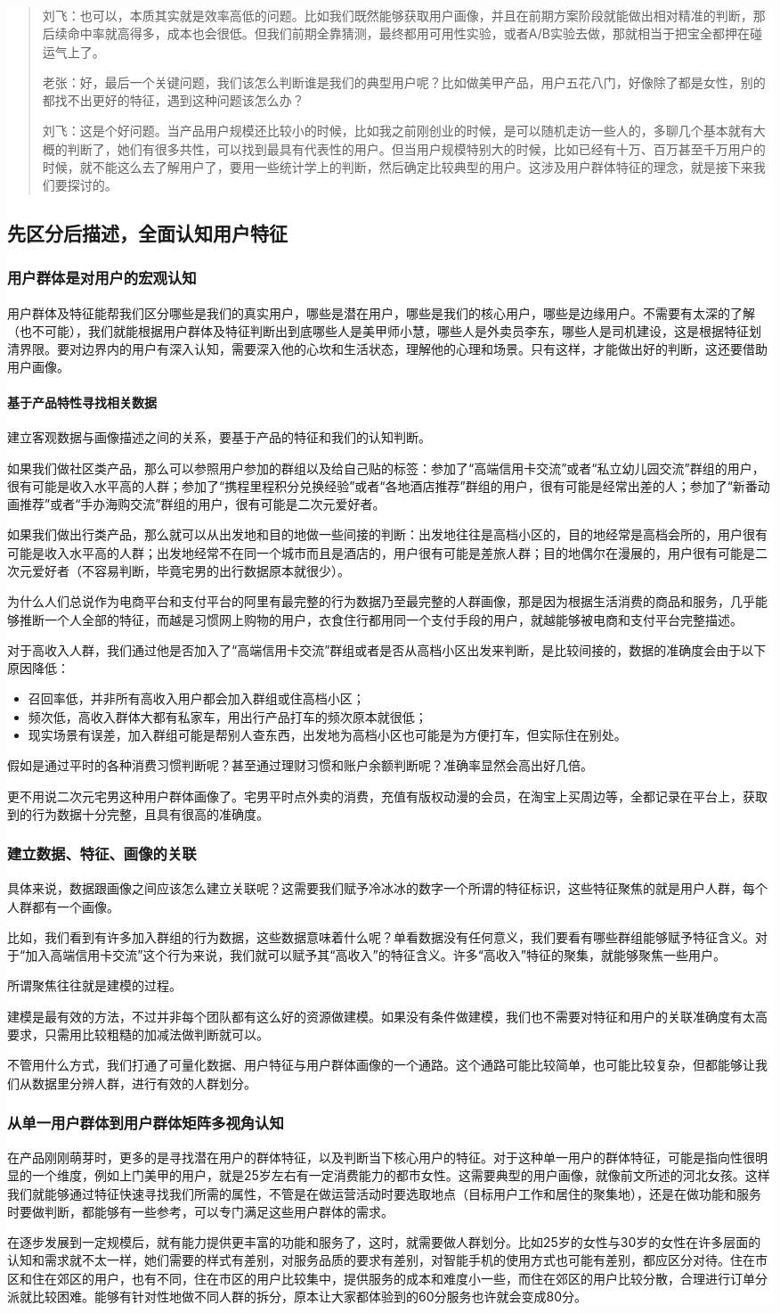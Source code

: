 >
>刘飞：也可以，本质其实就是效率高低的问题。比如我们既然能够获取用户画像，并且在前期方案阶段就能做出相对精准的判断，那后续命中率就高得多，成本也会很低。但我们前期全靠猜测，最终都用可用性实验，或者A/B实验去做，那就相当于把宝全都押在碰运气上了。
>
>老张：好，最后一个关键问题，我们该怎么判断谁是我们的典型用户呢？比如做美甲产品，用户五花八门，好像除了都是女性，别的都找不出更好的特征，遇到这种问题该怎么办？
>
>刘飞：这是个好问题。当产品用户规模还比较小的时候，比如我之前刚创业的时候，是可以随机走访一些人的，多聊几个基本就有大概的判断了，她们有很多共性，可以找到最具有代表性的用户。但当用户规模特别大的时候，比如已经有十万、百万甚至千万用户的时候，就不能这么去了解用户了，要用一些统计学上的判断，然后确定比较典型的用户。这涉及用户群体特征的理念，就是接下来我们要探讨的。

## 先区分后描述，全面认知用户特征
### 用户群体是对用户的宏观认知
用户群体及特征能帮我们区分哪些是我们的真实用户，哪些是潜在用户，哪些是我们的核心用户，哪些是边缘用户。不需要有太深的了解（也不可能），我们就能根据用户群体及特征判断出到底哪些人是美甲师小慧，哪些人是外卖员李东，哪些人是司机建设，这是根据特征划清界限。要对边界内的用户有深入认知，需要深入他的心坎和生活状态，理解他的心理和场景。只有这样，才能做出好的判断，这还要借助用户画像。

#### 基于产品特性寻找相关数据
建立客观数据与画像描述之间的关系，要基于产品的特征和我们的认知判断。

如果我们做社区类产品，那么可以参照用户参加的群组以及给自己贴的标签：参加了“高端信用卡交流”或者“私立幼儿园交流”群组的用户，很有可能是收入水平高的人群；参加了“携程里程积分兑换经验”或者“各地酒店推荐”群组的用户，很有可能是经常出差的人；参加了“新番动画推荐”或者“手办海购交流”群组的用户，很有可能是二次元爱好者。

如果我们做出行类产品，那么就可以从出发地和目的地做一些间接的判断：出发地往往是高档小区的，目的地经常是高档会所的，用户很有可能是收入水平高的人群；出发地经常不在同一个城市而且是酒店的，用户很有可能是差旅人群；目的地偶尔在漫展的，用户很有可能是二次元爱好者（不容易判断，毕竟宅男的出行数据原本就很少）。

为什么人们总说作为电商平台和支付平台的阿里有最完整的行为数据乃至最完整的人群画像，那是因为根据生活消费的商品和服务，几乎能够推断一个人全部的特征，而越是习惯网上购物的用户，衣食住行都用同一个支付手段的用户，就越能够被电商和支付平台完整描述。

对于高收入人群，我们通过他是否加入了“高端信用卡交流”群组或者是否从高档小区出发来判断，是比较间接的，数据的准确度会由于以下原因降低：

- 召回率低，并非所有高收入用户都会加入群组或住高档小区；
- 频次低，高收入群体大都有私家车，用出行产品打车的频次原本就很低；
- 现实场景有误差，加入群组可能是帮别人查东西，出发地为高档小区也可能是为方便打车，但实际住在别处。

假如是通过平时的各种消费习惯判断呢？甚至通过理财习惯和账户余额判断呢？准确率显然会高出好几倍。

更不用说二次元宅男这种用户群体画像了。宅男平时点外卖的消费，充值有版权动漫的会员，在淘宝上买周边等，全都记录在平台上，获取到的行为数据十分完整，且具有很高的准确度。

### 建立数据、特征、画像的关联
具体来说，数据跟画像之间应该怎么建立关联呢？这需要我们赋予冷冰冰的数字一个所谓的特征标识，这些特征聚焦的就是用户人群，每个人群都有一个画像。

比如，我们看到有许多加入群组的行为数据，这些数据意味着什么呢？单看数据没有任何意义，我们要看有哪些群组能够赋予特征含义。对于“加入高端信用卡交流”这个行为来说，我们就可以赋予其“高收入”的特征含义。许多“高收入”特征的聚集，就能够聚焦一些用户。

所谓聚焦往往就是建模的过程。

建模是最有效的方法，不过并非每个团队都有这么好的资源做建模。如果没有条件做建模，我们也不需要对特征和用户的关联准确度有太高要求，只需用比较粗糙的加减法做判断就可以。

不管用什么方式，我们打通了可量化数据、用户特征与用户群体画像的一个通路。这个通路可能比较简单，也可能比较复杂，但都能够让我们从数据里分辨人群，进行有效的人群划分。

### 从单一用户群体到用户群体矩阵多视角认知
在产品刚刚萌芽时，更多的是寻找潜在用户的群体特征，以及判断当下核心用户的特征。对于这种单一用户的群体特征，可能是指向性很明显的一个维度，例如上门美甲的用户，就是25岁左右有一定消费能力的都市女性。这需要典型的用户画像，就像前文所述的河北女孩。这样我们就能够通过特征快速寻找我们所需的属性，不管是在做运营活动时要选取地点（目标用户工作和居住的聚集地），还是在做功能和服务时要做判断，都能够有一些参考，可以专门满足这些用户群体的需求。

在逐步发展到一定规模后，就有能力提供更丰富的功能和服务了，这时，就需要做人群划分。比如25岁的女性与30岁的女性在许多层面的认知和需求就不太一样，她们需要的样式有差别，对服务品质的要求有差别，对智能手机的使用方式也可能有差别，都应区分对待。住在市区和住在郊区的用户，也有不同，住在市区的用户比较集中，提供服务的成本和难度小一些，而住在郊区的用户比较分散，合理进行订单分派就比较困难。能够有针对性地做不同人群的拆分，原本让大家都体验到的60分服务也许就会变成80分。
